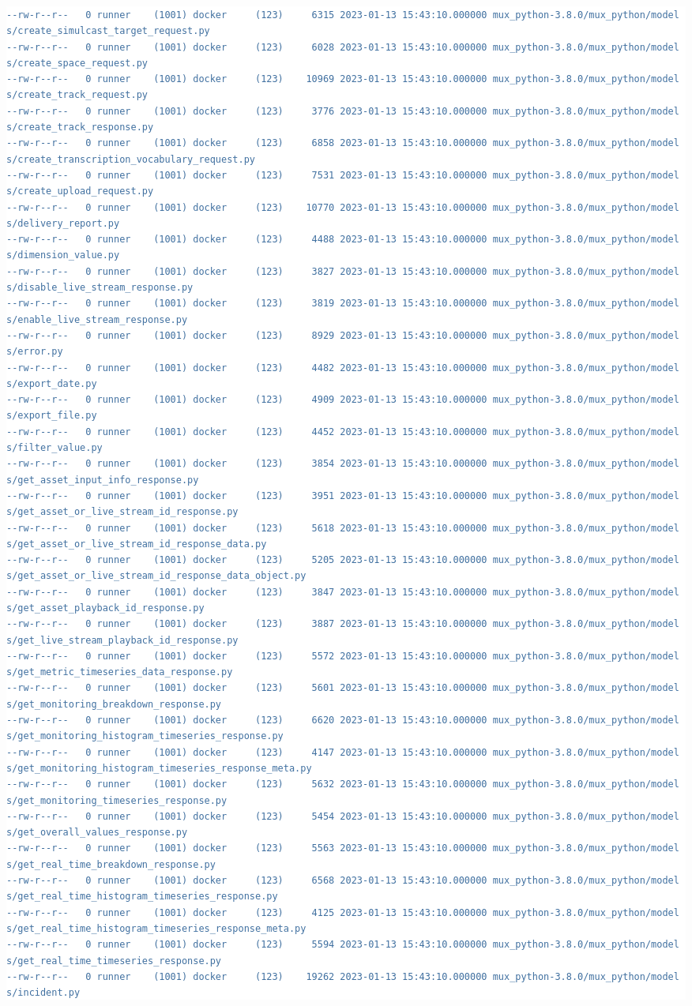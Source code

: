```diff
--rw-r--r--   0 runner    (1001) docker     (123)     6315 2023-01-13 15:43:10.000000 mux_python-3.8.0/mux_python/models/create_simulcast_target_request.py
--rw-r--r--   0 runner    (1001) docker     (123)     6028 2023-01-13 15:43:10.000000 mux_python-3.8.0/mux_python/models/create_space_request.py
--rw-r--r--   0 runner    (1001) docker     (123)    10969 2023-01-13 15:43:10.000000 mux_python-3.8.0/mux_python/models/create_track_request.py
--rw-r--r--   0 runner    (1001) docker     (123)     3776 2023-01-13 15:43:10.000000 mux_python-3.8.0/mux_python/models/create_track_response.py
--rw-r--r--   0 runner    (1001) docker     (123)     6858 2023-01-13 15:43:10.000000 mux_python-3.8.0/mux_python/models/create_transcription_vocabulary_request.py
--rw-r--r--   0 runner    (1001) docker     (123)     7531 2023-01-13 15:43:10.000000 mux_python-3.8.0/mux_python/models/create_upload_request.py
--rw-r--r--   0 runner    (1001) docker     (123)    10770 2023-01-13 15:43:10.000000 mux_python-3.8.0/mux_python/models/delivery_report.py
--rw-r--r--   0 runner    (1001) docker     (123)     4488 2023-01-13 15:43:10.000000 mux_python-3.8.0/mux_python/models/dimension_value.py
--rw-r--r--   0 runner    (1001) docker     (123)     3827 2023-01-13 15:43:10.000000 mux_python-3.8.0/mux_python/models/disable_live_stream_response.py
--rw-r--r--   0 runner    (1001) docker     (123)     3819 2023-01-13 15:43:10.000000 mux_python-3.8.0/mux_python/models/enable_live_stream_response.py
--rw-r--r--   0 runner    (1001) docker     (123)     8929 2023-01-13 15:43:10.000000 mux_python-3.8.0/mux_python/models/error.py
--rw-r--r--   0 runner    (1001) docker     (123)     4482 2023-01-13 15:43:10.000000 mux_python-3.8.0/mux_python/models/export_date.py
--rw-r--r--   0 runner    (1001) docker     (123)     4909 2023-01-13 15:43:10.000000 mux_python-3.8.0/mux_python/models/export_file.py
--rw-r--r--   0 runner    (1001) docker     (123)     4452 2023-01-13 15:43:10.000000 mux_python-3.8.0/mux_python/models/filter_value.py
--rw-r--r--   0 runner    (1001) docker     (123)     3854 2023-01-13 15:43:10.000000 mux_python-3.8.0/mux_python/models/get_asset_input_info_response.py
--rw-r--r--   0 runner    (1001) docker     (123)     3951 2023-01-13 15:43:10.000000 mux_python-3.8.0/mux_python/models/get_asset_or_live_stream_id_response.py
--rw-r--r--   0 runner    (1001) docker     (123)     5618 2023-01-13 15:43:10.000000 mux_python-3.8.0/mux_python/models/get_asset_or_live_stream_id_response_data.py
--rw-r--r--   0 runner    (1001) docker     (123)     5205 2023-01-13 15:43:10.000000 mux_python-3.8.0/mux_python/models/get_asset_or_live_stream_id_response_data_object.py
--rw-r--r--   0 runner    (1001) docker     (123)     3847 2023-01-13 15:43:10.000000 mux_python-3.8.0/mux_python/models/get_asset_playback_id_response.py
--rw-r--r--   0 runner    (1001) docker     (123)     3887 2023-01-13 15:43:10.000000 mux_python-3.8.0/mux_python/models/get_live_stream_playback_id_response.py
--rw-r--r--   0 runner    (1001) docker     (123)     5572 2023-01-13 15:43:10.000000 mux_python-3.8.0/mux_python/models/get_metric_timeseries_data_response.py
--rw-r--r--   0 runner    (1001) docker     (123)     5601 2023-01-13 15:43:10.000000 mux_python-3.8.0/mux_python/models/get_monitoring_breakdown_response.py
--rw-r--r--   0 runner    (1001) docker     (123)     6620 2023-01-13 15:43:10.000000 mux_python-3.8.0/mux_python/models/get_monitoring_histogram_timeseries_response.py
--rw-r--r--   0 runner    (1001) docker     (123)     4147 2023-01-13 15:43:10.000000 mux_python-3.8.0/mux_python/models/get_monitoring_histogram_timeseries_response_meta.py
--rw-r--r--   0 runner    (1001) docker     (123)     5632 2023-01-13 15:43:10.000000 mux_python-3.8.0/mux_python/models/get_monitoring_timeseries_response.py
--rw-r--r--   0 runner    (1001) docker     (123)     5454 2023-01-13 15:43:10.000000 mux_python-3.8.0/mux_python/models/get_overall_values_response.py
--rw-r--r--   0 runner    (1001) docker     (123)     5563 2023-01-13 15:43:10.000000 mux_python-3.8.0/mux_python/models/get_real_time_breakdown_response.py
--rw-r--r--   0 runner    (1001) docker     (123)     6568 2023-01-13 15:43:10.000000 mux_python-3.8.0/mux_python/models/get_real_time_histogram_timeseries_response.py
--rw-r--r--   0 runner    (1001) docker     (123)     4125 2023-01-13 15:43:10.000000 mux_python-3.8.0/mux_python/models/get_real_time_histogram_timeseries_response_meta.py
--rw-r--r--   0 runner    (1001) docker     (123)     5594 2023-01-13 15:43:10.000000 mux_python-3.8.0/mux_python/models/get_real_time_timeseries_response.py
--rw-r--r--   0 runner    (1001) docker     (123)    19262 2023-01-13 15:43:10.000000 mux_python-3.8.0/mux_python/models/incident.py
```